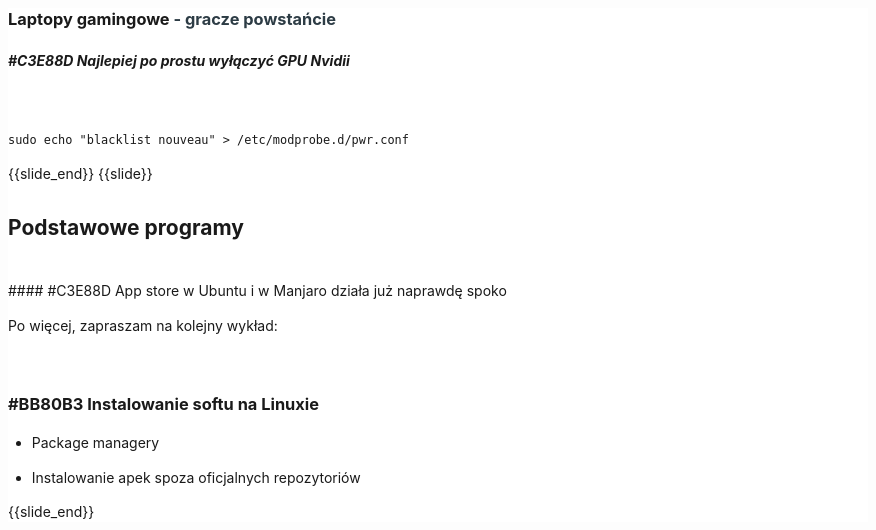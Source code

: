 
### Laptopy gamingowe <spam style="color: #2d3c45">- gracze powstańcie</span>

#####  #C3E88D   Najlepiej po prostu wyłączyć GPU Nvidii </span>

<br>

`sudo echo "blacklist nouveau" > /etc/modprobe.d/pwr.conf`

{{slide_end}}
{{slide}}

## Podstawowe programy
<br>
#### #C3E88D  App store w Ubuntu i w Manjaro działa już naprawdę spoko </span>

Po więcej, zapraszam na kolejny wykład:

<br>

### #BB80B3  Instalowanie softu na Linuxie </span>
* Package managery

* Instalowanie apek spoza oficjalnych repozytoriów

{{slide_end}}